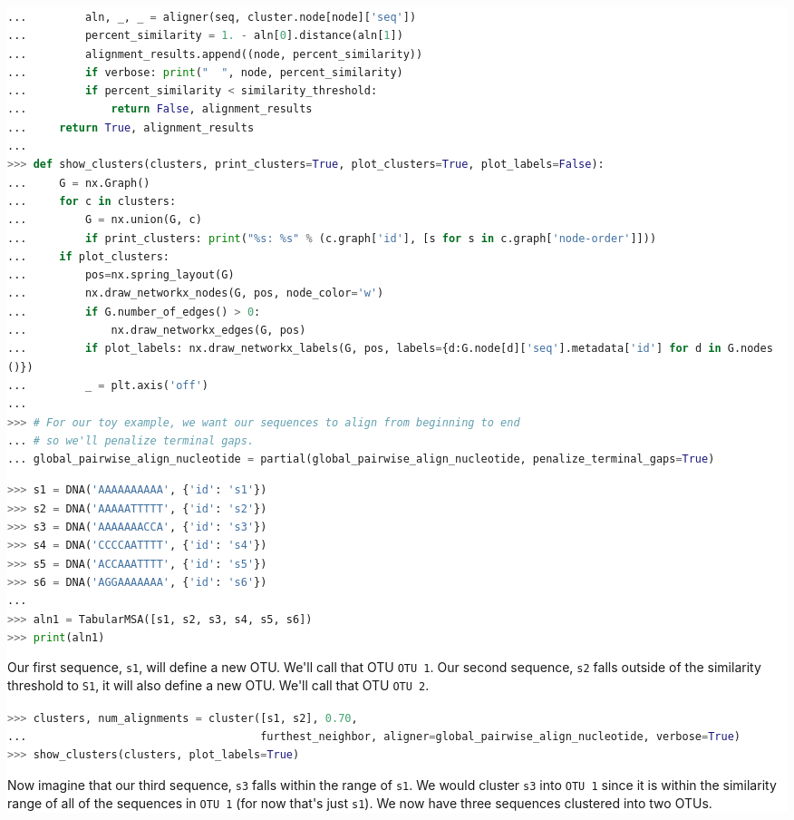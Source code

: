 ```python
...         aln, _, _ = aligner(seq, cluster.node[node]['seq'])
...         percent_similarity = 1. - aln[0].distance(aln[1])
...         alignment_results.append((node, percent_similarity))
...         if verbose: print("  ", node, percent_similarity)
...         if percent_similarity < similarity_threshold:
...             return False, alignment_results
...     return True, alignment_results
...
>>> def show_clusters(clusters, print_clusters=True, plot_clusters=True, plot_labels=False):
...     G = nx.Graph()
...     for c in clusters:
...         G = nx.union(G, c)
...         if print_clusters: print("%s: %s" % (c.graph['id'], [s for s in c.graph['node-order']]))
...     if plot_clusters:
...         pos=nx.spring_layout(G)
...         nx.draw_networkx_nodes(G, pos, node_color='w')
...         if G.number_of_edges() > 0:
...             nx.draw_networkx_edges(G, pos)
...         if plot_labels: nx.draw_networkx_labels(G, pos, labels={d:G.node[d]['seq'].metadata['id'] for d in G.nodes()})
...         _ = plt.axis('off')
...
>>> # For our toy example, we want our sequences to align from beginning to end
... # so we'll penalize terminal gaps.
... global_pairwise_align_nucleotide = partial(global_pairwise_align_nucleotide, penalize_terminal_gaps=True)
```

```python
>>> s1 = DNA('AAAAAAAAAA', {'id': 's1'})
>>> s2 = DNA('AAAAATTTTT', {'id': 's2'})
>>> s3 = DNA('AAAAAAACCA', {'id': 's3'})
>>> s4 = DNA('CCCCAATTTT', {'id': 's4'})
>>> s5 = DNA('ACCAAATTTT', {'id': 's5'})
>>> s6 = DNA('AGGAAAAAAA', {'id': 's6'})
...
>>> aln1 = TabularMSA([s1, s2, s3, s4, s5, s6])
>>> print(aln1)
```

Our first sequence, ``s1``, will define a new OTU. We'll call that OTU ``OTU 1``. Our second sequence, ``s2`` falls outside of the similarity threshold to ``S1``, it will also define a new OTU. We'll call that OTU ``OTU 2``.

```python
>>> clusters, num_alignments = cluster([s1, s2], 0.70,
...                                    furthest_neighbor, aligner=global_pairwise_align_nucleotide, verbose=True)
>>> show_clusters(clusters, plot_labels=True)
```

Now imagine that our third sequence, ``s3`` falls within the range of ``s1``. We would cluster ``s3`` into ``OTU 1`` since it is within the similarity range of all of the sequences in ``OTU 1`` (for now that's just ``s1``). We now have three sequences clustered into two OTUs.
